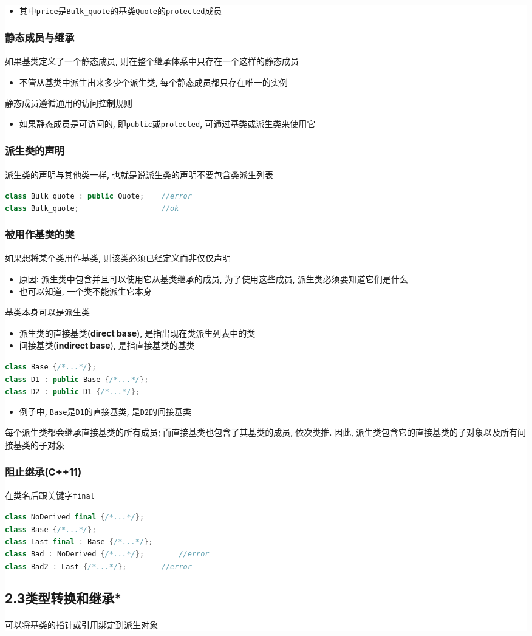 * 其中`price`是`Bulk_quote`的基类`Quote`的`protected`成员

### 静态成员与继承

如果基类定义了一个静态成员, 则在整个继承体系中只存在一个这样的静态成员

* 不管从基类中派生出来多少个派生类, 每个静态成员都只存在唯一的实例

静态成员遵循通用的访问控制规则

* 如果静态成员是可访问的, 即`public`或`protected`,  可通过基类或派生类来使用它

### 派生类的声明

派生类的声明与其他类一样, 也就是说派生类的声明不要包含类派生列表

```c++
class Bulk_quote : public Quote;	//error
class Bulk_quote;					//ok
```

### 被用作基类的类

如果想将某个类用作基类, 则该类必须已经定义而非仅仅声明

* 原因: 派生类中包含并且可以使用它从基类继承的成员, 为了使用这些成员, 派生类必须要知道它们是什么
* 也可以知道, 一个类不能派生它本身

基类本身可以是派生类

* 派生类的直接基类(**direct base**), 是指出现在类派生列表中的类
* 间接基类(**indirect base**), 是指直接基类的基类

```c++
class Base {/*...*/};
class D1 : public Base {/*...*/};
class D2 : public D1 {/*...*/};
```

* 例子中, `Base`是`D1`的直接基类, 是`D2`的间接基类

每个派生类都会继承直接基类的所有成员; 而直接基类也包含了其基类的成员, 依次类推. 因此, 派生类包含它的直接基类的子对象以及所有间接基类的子对象

### 阻止继承(C++11)

在类名后跟关键字`final`

```c++
class NoDerived final {/*...*/};
class Base {/*...*/};
class Last final : Base {/*...*/};
class Bad : NoDerived {/*...*/};		//error
class Bad2 : Last {/*...*/};		//error
```

## 2.3类型转换和继承*

可以将基类的指针或引用绑定到派生对象
